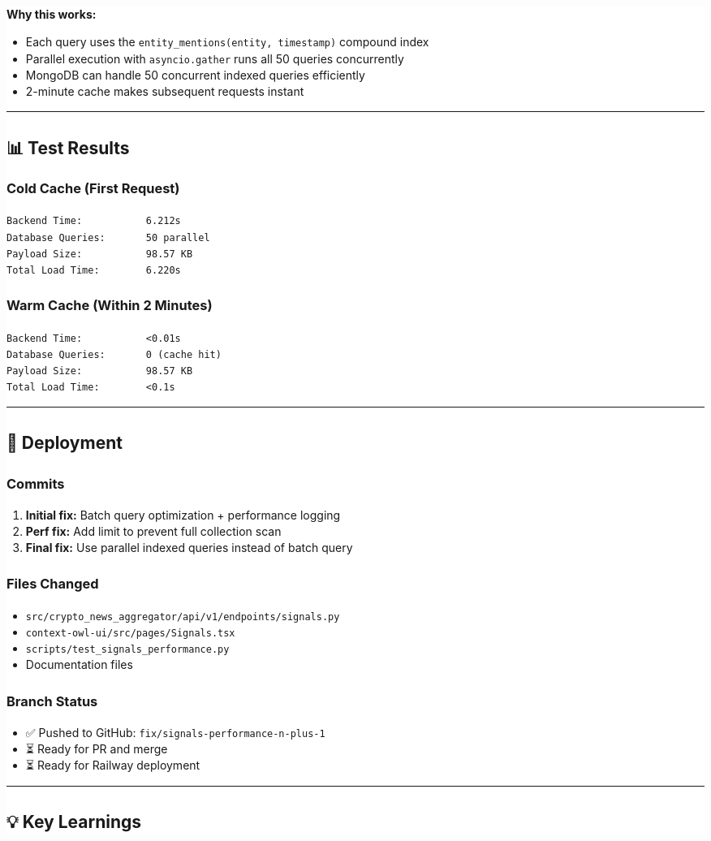 **Why this works:**
- Each query uses the `entity_mentions(entity, timestamp)` compound index
- Parallel execution with `asyncio.gather` runs all 50 queries concurrently
- MongoDB can handle 50 concurrent indexed queries efficiently
- 2-minute cache makes subsequent requests instant

---

## 📊 Test Results

### Cold Cache (First Request)
```
Backend Time:           6.212s
Database Queries:       50 parallel
Payload Size:           98.57 KB
Total Load Time:        6.220s
```

### Warm Cache (Within 2 Minutes)
```
Backend Time:           <0.01s
Database Queries:       0 (cache hit)
Payload Size:           98.57 KB
Total Load Time:        <0.1s
```

---

## 🚀 Deployment

### Commits
1. **Initial fix:** Batch query optimization + performance logging
2. **Perf fix:** Add limit to prevent full collection scan
3. **Final fix:** Use parallel indexed queries instead of batch query

### Files Changed
- `src/crypto_news_aggregator/api/v1/endpoints/signals.py`
- `context-owl-ui/src/pages/Signals.tsx`
- `scripts/test_signals_performance.py`
- Documentation files

### Branch Status
- ✅ Pushed to GitHub: `fix/signals-performance-n-plus-1`
- ⏳ Ready for PR and merge
- ⏳ Ready for Railway deployment

---

## 💡 Key Learnings
